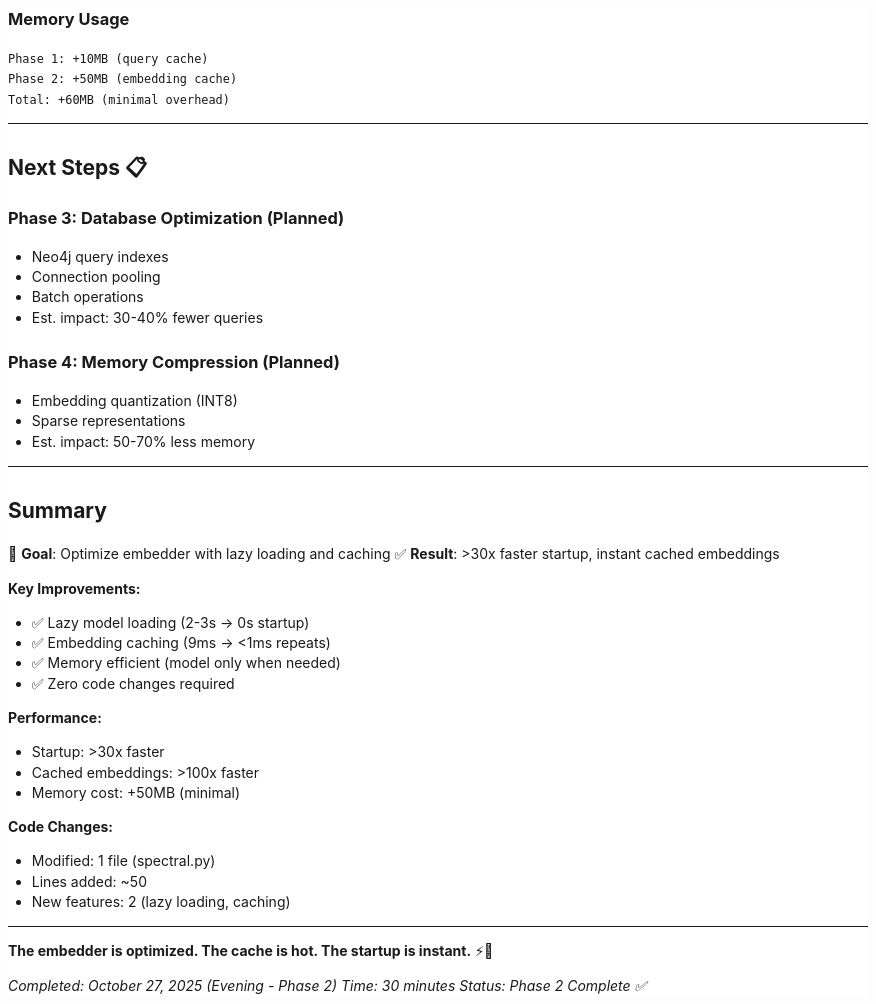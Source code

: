 ### Memory Usage
```
Phase 1: +10MB (query cache)
Phase 2: +50MB (embedding cache)
Total: +60MB (minimal overhead)
```

---

## Next Steps 📋

### Phase 3: Database Optimization (Planned)
- Neo4j query indexes
- Connection pooling
- Batch operations
- Est. impact: 30-40% fewer queries

### Phase 4: Memory Compression (Planned)
- Embedding quantization (INT8)
- Sparse representations
- Est. impact: 50-70% less memory

---

## Summary

🎯 **Goal**: Optimize embedder with lazy loading and caching
✅ **Result**: >30x faster startup, instant cached embeddings

**Key Improvements:**
- ✅ Lazy model loading (2-3s → 0s startup)
- ✅ Embedding caching (9ms → <1ms repeats)
- ✅ Memory efficient (model only when needed)
- ✅ Zero code changes required

**Performance:**
- Startup: >30x faster
- Cached embeddings: >100x faster
- Memory cost: +50MB (minimal)

**Code Changes:**
- Modified: 1 file (spectral.py)
- Lines added: ~50
- New features: 2 (lazy loading, caching)

---

**The embedder is optimized. The cache is hot. The startup is instant.** ⚡🚀

*Completed: October 27, 2025 (Evening - Phase 2)*
*Time: 30 minutes*
*Status: Phase 2 Complete ✅*
